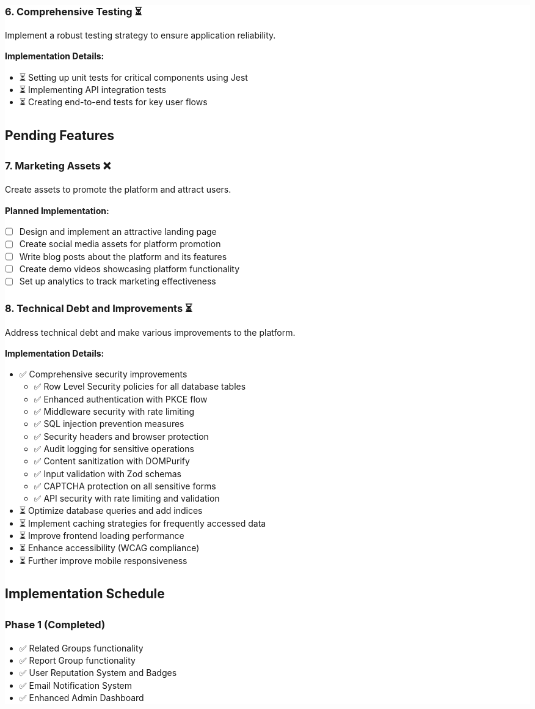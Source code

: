 ### 6. Comprehensive Testing ⏳

Implement a robust testing strategy to ensure application reliability.

**Implementation Details:**
- ⏳ Setting up unit tests for critical components using Jest
- ⏳ Implementing API integration tests
- ⏳ Creating end-to-end tests for key user flows

## Pending Features

### 7. Marketing Assets ❌

Create assets to promote the platform and attract users.

**Planned Implementation:**
- [ ] Design and implement an attractive landing page
- [ ] Create social media assets for platform promotion
- [ ] Write blog posts about the platform and its features
- [ ] Create demo videos showcasing platform functionality
- [ ] Set up analytics to track marketing effectiveness

### 8. Technical Debt and Improvements ⏳

Address technical debt and make various improvements to the platform.

**Implementation Details:**
- ✅ Comprehensive security improvements
  - ✅ Row Level Security policies for all database tables
  - ✅ Enhanced authentication with PKCE flow
  - ✅ Middleware security with rate limiting
  - ✅ SQL injection prevention measures
  - ✅ Security headers and browser protection
  - ✅ Audit logging for sensitive operations
  - ✅ Content sanitization with DOMPurify
  - ✅ Input validation with Zod schemas
  - ✅ CAPTCHA protection on all sensitive forms
  - ✅ API security with rate limiting and validation
- ⏳ Optimize database queries and add indices
- ⏳ Implement caching strategies for frequently accessed data
- ⏳ Improve frontend loading performance
- ⏳ Enhance accessibility (WCAG compliance)
- ⏳ Further improve mobile responsiveness

## Implementation Schedule

### Phase 1 (Completed)
- ✅ Related Groups functionality
- ✅ Report Group functionality
- ✅ User Reputation System and Badges
- ✅ Email Notification System
- ✅ Enhanced Admin Dashboard

